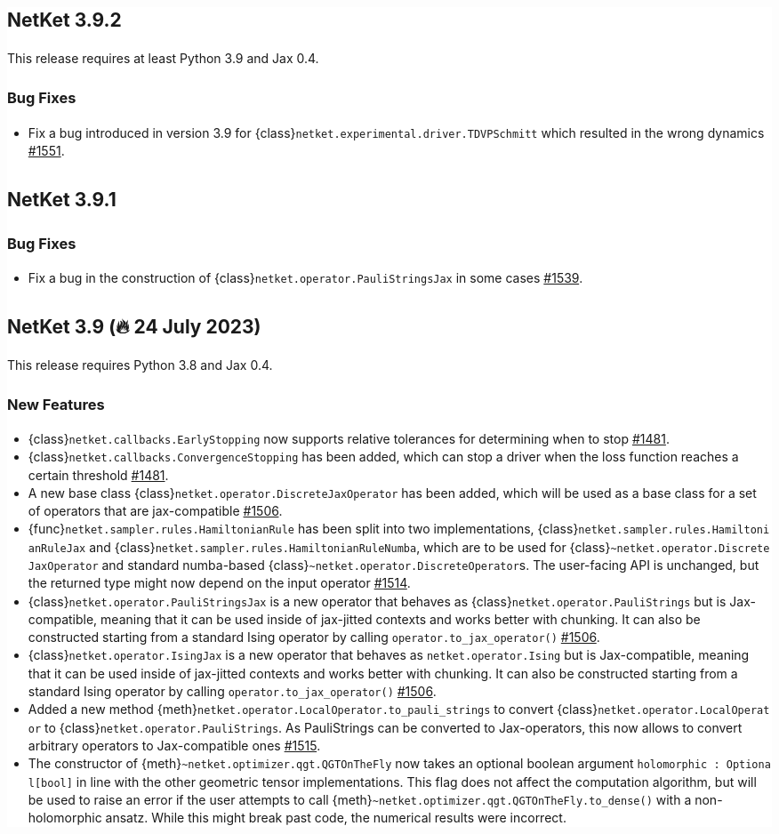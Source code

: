 ## NetKet 3.9.2

This release requires at least Python 3.9 and Jax 0.4.

### Bug Fixes

* Fix a bug introduced in version 3.9 for {class}`netket.experimental.driver.TDVPSchmitt` which resulted in the wrong dynamics [#1551](https://github.com/netket/netket/pull/1551).

## NetKet 3.9.1

### Bug Fixes

* Fix a bug in the construction of {class}`netket.operator.PauliStringsJax` in some cases [#1539](https://github.com/netket/netket/pull/1539).

## NetKet 3.9 (🔥 24 July 2023)

This release requires Python 3.8 and Jax 0.4.

### New Features
* {class}`netket.callbacks.EarlyStopping` now supports relative tolerances for determining when to stop [#1481](https://github.com/netket/netket/pull/1481).
* {class}`netket.callbacks.ConvergenceStopping` has been added, which can stop a driver when the loss function reaches a certain threshold [#1481](https://github.com/netket/netket/pull/1481).
* A new base class {class}`netket.operator.DiscreteJaxOperator` has been added, which will be used as a base class for a set of operators that are jax-compatible [#1506](https://github.com/netket/netket/pull/1506).
* {func}`netket.sampler.rules.HamiltonianRule` has been split into two implementations, {class}`netket.sampler.rules.HamiltonianRuleJax` and {class}`netket.sampler.rules.HamiltonianRuleNumba`, which are to be used for {class}`~netket.operator.DiscreteJaxOperator` and standard numba-based {class}`~netket.operator.DiscreteOperator`s. The user-facing API is unchanged, but the returned type might now depend on the input operator [#1514](https://github.com/netket/netket/pull/1514).
* {class}`netket.operator.PauliStringsJax` is a new operator that behaves as {class}`netket.operator.PauliStrings` but is Jax-compatible, meaning that it can be used inside of jax-jitted contexts and works better with chunking. It can also be constructed starting from a standard Ising operator by calling `operator.to_jax_operator()` [#1506](https://github.com/netket/netket/pull/1506).
* {class}`netket.operator.IsingJax` is a new operator that behaves as `netket.operator.Ising` but is Jax-compatible, meaning that it can be used inside of jax-jitted contexts and works better with chunking. It can also be constructed starting from a standard Ising operator by calling `operator.to_jax_operator()` [#1506](https://github.com/netket/netket/pull/1506).
* Added a new method {meth}`netket.operator.LocalOperator.to_pauli_strings` to convert {class}`netket.operator.LocalOperator` to {class}`netket.operator.PauliStrings`. As PauliStrings can be converted to Jax-operators, this now allows to convert arbitrary operators to Jax-compatible ones [#1515](https://github.com/netket/netket/pull/1515).
* The constructor of {meth}`~netket.optimizer.qgt.QGTOnTheFly` now takes an optional boolean argument `holomorphic : Optional[bool]` in line with the other geometric tensor implementations. This flag does not affect the computation algorithm, but will be used to raise an error if the user attempts to call {meth}`~netket.optimizer.qgt.QGTOnTheFly.to_dense()` with a non-holomorphic ansatz. While this might break past code, the numerical results were incorrect.
